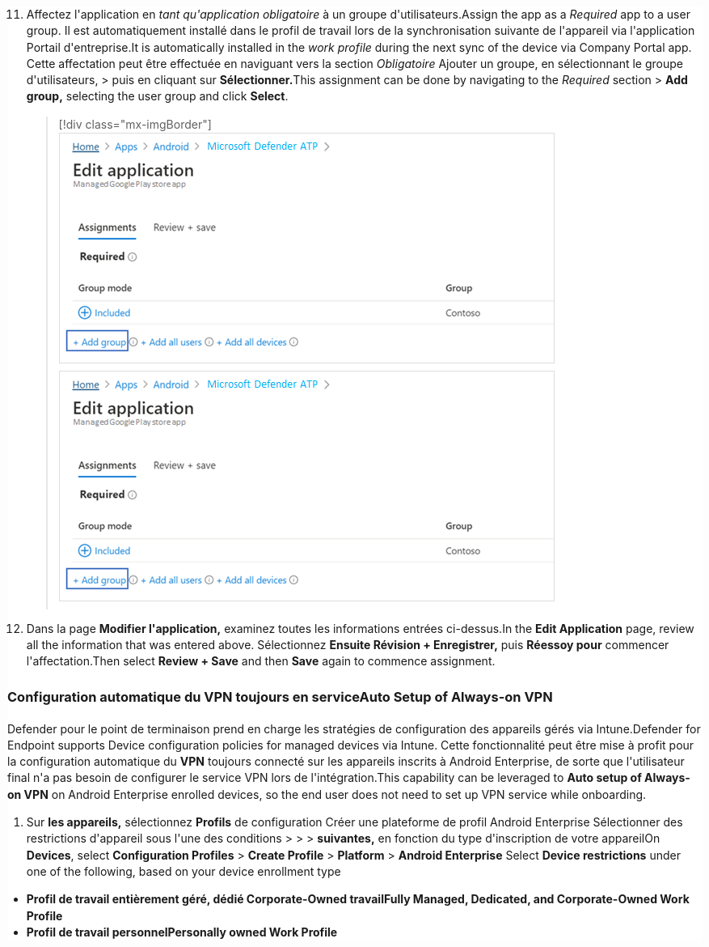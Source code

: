 
11. <span data-ttu-id="6e2b1-203">Affectez l'application en *tant qu'application obligatoire* à un groupe d'utilisateurs.</span><span class="sxs-lookup"><span data-stu-id="6e2b1-203">Assign the app as a *Required* app to a user group.</span></span> <span data-ttu-id="6e2b1-204">Il est automatiquement installé  dans le profil de travail lors de la synchronisation suivante de l'appareil via l'application Portail d'entreprise.</span><span class="sxs-lookup"><span data-stu-id="6e2b1-204">It is automatically installed in the *work profile* during the next sync of the device via Company Portal app.</span></span> <span data-ttu-id="6e2b1-205">Cette affectation peut être effectuée en naviguant vers la section *Obligatoire* Ajouter un groupe, en sélectionnant le groupe d'utilisateurs, \>  puis en cliquant sur **Sélectionner.**</span><span class="sxs-lookup"><span data-stu-id="6e2b1-205">This assignment can be done by navigating to the *Required* section \> **Add group,** selecting the user group and click **Select**.</span></span>

    > [!div class="mx-imgBorder"]
    > <span data-ttu-id="6e2b1-206">![Image de la page modifier l'application](images/ea06643280075f16265a596fb9a96042.png)</span><span class="sxs-lookup"><span data-stu-id="6e2b1-206">![Image of edit application page](images/ea06643280075f16265a596fb9a96042.png)</span></span>


12. <span data-ttu-id="6e2b1-207">Dans la page **Modifier l'application,** examinez toutes les informations entrées ci-dessus.</span><span class="sxs-lookup"><span data-stu-id="6e2b1-207">In the **Edit Application** page, review all the information that was entered above.</span></span> <span data-ttu-id="6e2b1-208">Sélectionnez **Ensuite Révision + Enregistrer,** puis **Réessoy pour** commencer l'affectation.</span><span class="sxs-lookup"><span data-stu-id="6e2b1-208">Then select **Review + Save** and then **Save** again to commence assignment.</span></span>

### <a name="auto-setup-of-always-on-vpn"></a><span data-ttu-id="6e2b1-209">Configuration automatique du VPN toujours en service</span><span class="sxs-lookup"><span data-stu-id="6e2b1-209">Auto Setup of Always-on VPN</span></span> 
<span data-ttu-id="6e2b1-210">Defender pour le point de terminaison prend en charge les stratégies de configuration des appareils gérés via Intune.</span><span class="sxs-lookup"><span data-stu-id="6e2b1-210">Defender for Endpoint supports Device configuration policies for managed devices via Intune.</span></span> <span data-ttu-id="6e2b1-211">Cette fonctionnalité peut être mise à profit pour la configuration automatique du **VPN** toujours connecté sur les appareils inscrits à Android Enterprise, de sorte que l'utilisateur final n'a pas besoin de configurer le service VPN lors de l'intégration.</span><span class="sxs-lookup"><span data-stu-id="6e2b1-211">This capability can be leveraged to **Auto setup of Always-on VPN** on Android Enterprise enrolled devices, so the end user does not need to set up VPN service while onboarding.</span></span>
1.  <span data-ttu-id="6e2b1-212">Sur **les appareils,** sélectionnez **Profils** de configuration Créer une plateforme de profil Android Enterprise Sélectionner des restrictions d'appareil sous l'une des conditions  >    >    >   **suivantes,** en fonction du type d'inscription de votre appareil</span><span class="sxs-lookup"><span data-stu-id="6e2b1-212">On **Devices**, select **Configuration Profiles** > **Create Profile** > **Platform** > **Android Enterprise** Select **Device restrictions** under one of the following, based on your device enrollment type</span></span> 
- <span data-ttu-id="6e2b1-213">**Profil de travail entièrement géré, dédié Corporate-Owned travail**</span><span class="sxs-lookup"><span data-stu-id="6e2b1-213">**Fully Managed, Dedicated, and Corporate-Owned Work Profile**</span></span>
- <span data-ttu-id="6e2b1-214">**Profil de travail personnel**</span><span class="sxs-lookup"><span data-stu-id="6e2b1-214">**Personally owned Work Profile**</span></span>
